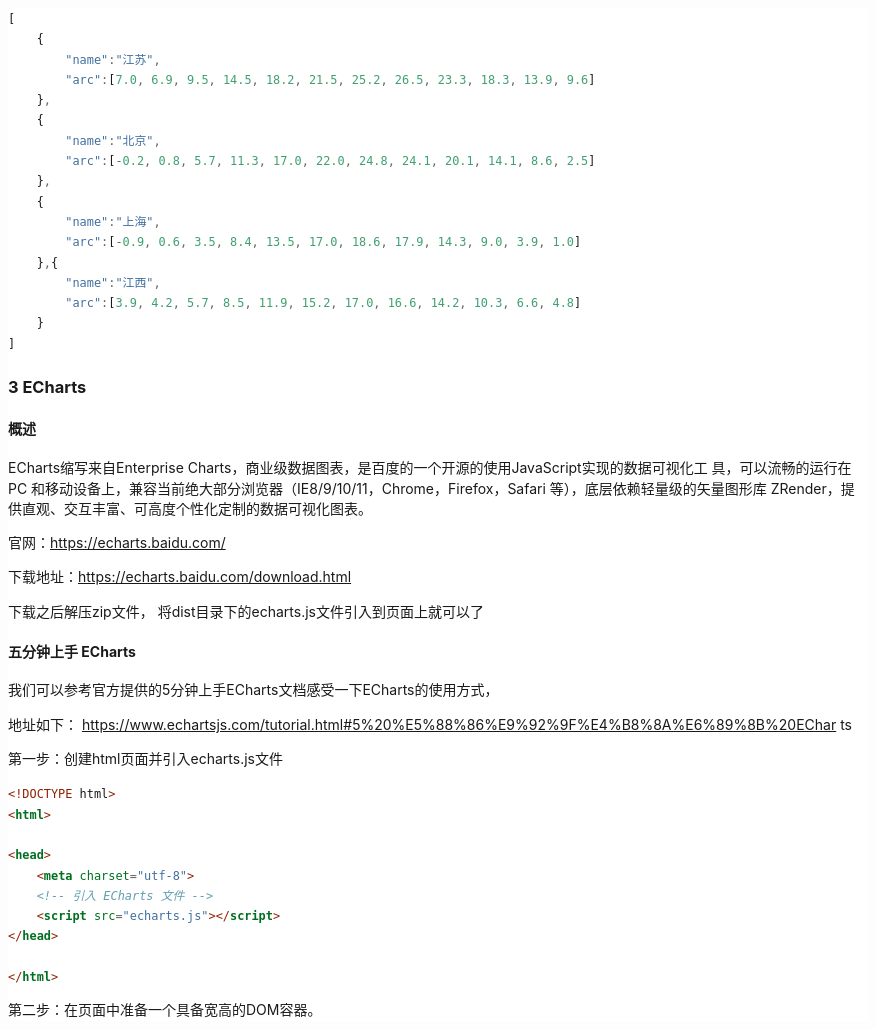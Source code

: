 ```js
[
    {
        "name":"江苏",
        "arc":[7.0, 6.9, 9.5, 14.5, 18.2, 21.5, 25.2, 26.5, 23.3, 18.3, 13.9, 9.6]
    },
    {
        "name":"北京",
        "arc":[-0.2, 0.8, 5.7, 11.3, 17.0, 22.0, 24.8, 24.1, 20.1, 14.1, 8.6, 2.5]
    },
    {
        "name":"上海",
        "arc":[-0.9, 0.6, 3.5, 8.4, 13.5, 17.0, 18.6, 17.9, 14.3, 9.0, 3.9, 1.0]
    },{
        "name":"江西",
        "arc":[3.9, 4.2, 5.7, 8.5, 11.9, 15.2, 17.0, 16.6, 14.2, 10.3, 6.6, 4.8]
    }
]
```

### 3  ECharts 

#### 概述

 ECharts缩写来自Enterprise Charts，商业级数据图表，是百度的一个开源的使用JavaScript实现的数据可视化工 具，可以流畅的运行在 PC 和移动设备上，兼容当前绝大部分浏览器（IE8/9/10/11，Chrome，Firefox，Safari 等），底层依赖轻量级的矢量图形库 ZRender，提供直观、交互丰富、可高度个性化定制的数据可视化图表。 

官网：https://echarts.baidu.com/ 

下载地址：https://echarts.baidu.com/download.html  

下载之后解压zip文件， 将dist目录下的echarts.js文件引入到页面上就可以了 

####  五分钟上手 ECharts 

 我们可以参考官方提供的5分钟上手ECharts文档感受一下ECharts的使用方式，

地址如下： https://www.echartsjs.com/tutorial.html#5%20%E5%88%86%E9%92%9F%E4%B8%8A%E6%89%8B%20EChar ts 

第一步：创建html页面并引入echarts.js文件 

```html
<!DOCTYPE html>
<html>

<head>
    <meta charset="utf-8">
    <!-- 引入 ECharts 文件 -->
    <script src="echarts.js"></script>
</head>

</html>
```

 第二步：在页面中准备一个具备宽高的DOM容器。 

